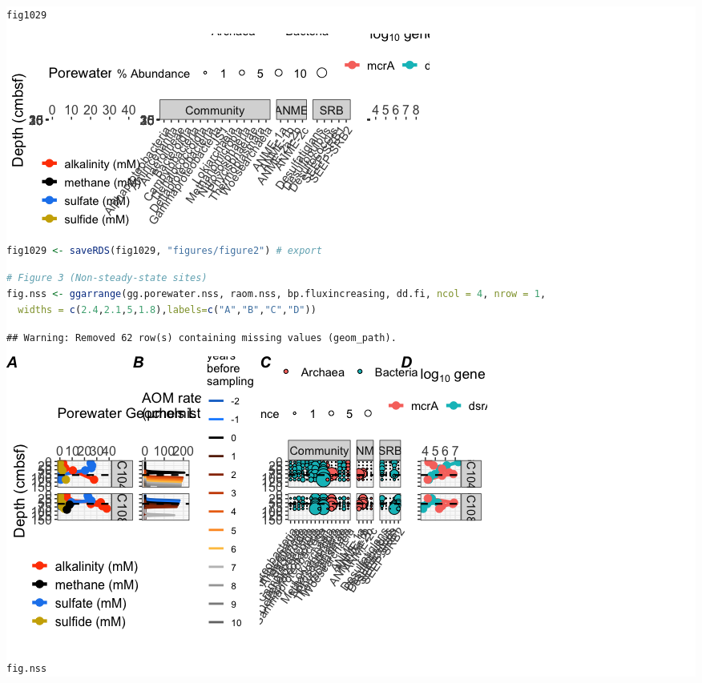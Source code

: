 ``` r
fig1029
```

![](core_info_and_panel_figures_8.20_files/figure-gfm/unnamed-chunk-7-2.png)

``` r
fig1029 <- saveRDS(fig1029, "figures/figure2") # export
```

``` r
# Figure 3 (Non-steady-state sites)
fig.nss <- ggarrange(gg.porewater.nss, raom.nss, bp.fluxincreasing, dd.fi, ncol = 4, nrow = 1,
  widths = c(2.4,2.1,5,1.8),labels=c("A","B","C","D"))
```

    ## Warning: Removed 62 row(s) containing missing values (geom_path).

![](core_info_and_panel_figures_8.20_files/figure-gfm/unnamed-chunk-8-1.png)

``` r
fig.nss
```
